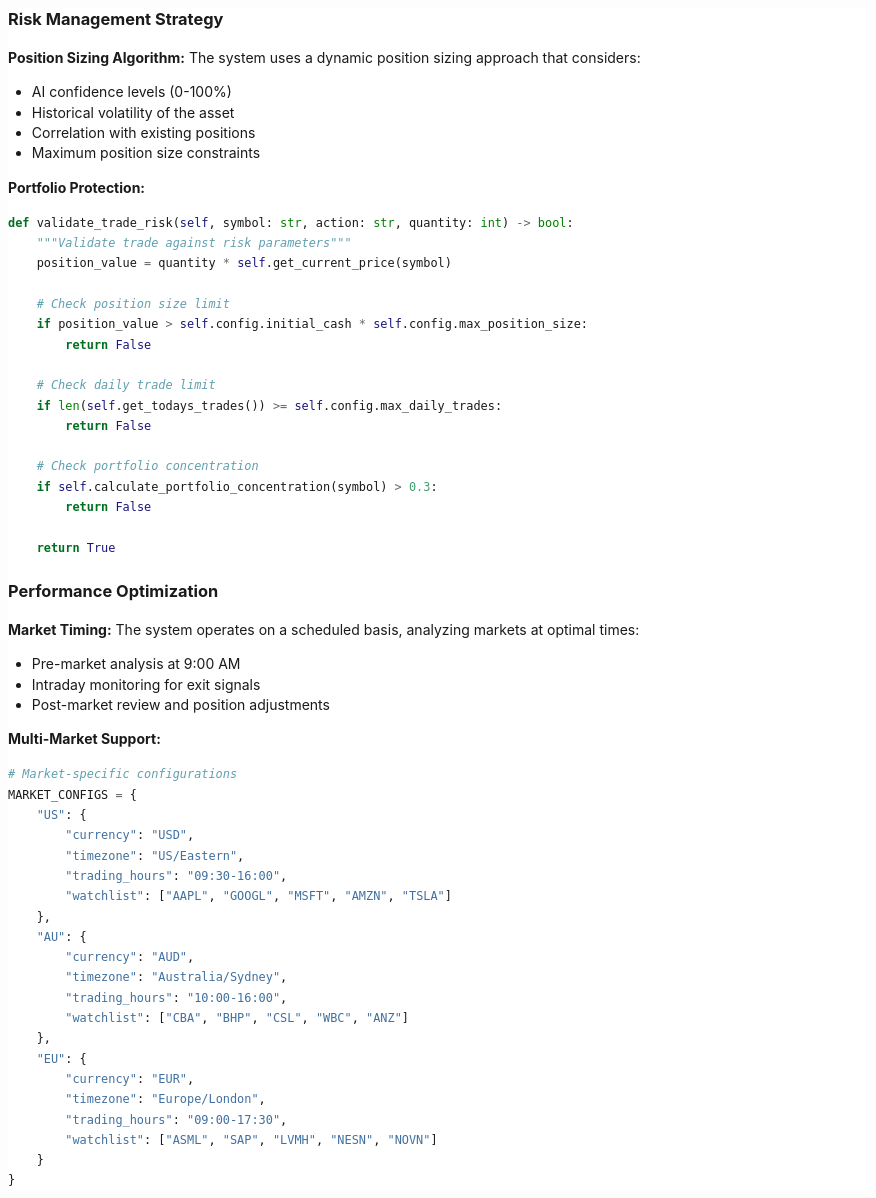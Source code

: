 ### Risk Management Strategy

**Position Sizing Algorithm:**
The system uses a dynamic position sizing approach that considers:
- AI confidence levels (0-100%)
- Historical volatility of the asset
- Correlation with existing positions
- Maximum position size constraints

**Portfolio Protection:**
```python
def validate_trade_risk(self, symbol: str, action: str, quantity: int) -> bool:
    """Validate trade against risk parameters"""
    position_value = quantity * self.get_current_price(symbol)
    
    # Check position size limit
    if position_value > self.config.initial_cash * self.config.max_position_size:
        return False
    
    # Check daily trade limit
    if len(self.get_todays_trades()) >= self.config.max_daily_trades:
        return False
    
    # Check portfolio concentration
    if self.calculate_portfolio_concentration(symbol) > 0.3:
        return False
    
    return True
```

### Performance Optimization

**Market Timing:**
The system operates on a scheduled basis, analyzing markets at optimal times:
- Pre-market analysis at 9:00 AM
- Intraday monitoring for exit signals
- Post-market review and position adjustments

**Multi-Market Support:**
```python
# Market-specific configurations
MARKET_CONFIGS = {
    "US": {
        "currency": "USD",
        "timezone": "US/Eastern",
        "trading_hours": "09:30-16:00",
        "watchlist": ["AAPL", "GOOGL", "MSFT", "AMZN", "TSLA"]
    },
    "AU": {
        "currency": "AUD", 
        "timezone": "Australia/Sydney",
        "trading_hours": "10:00-16:00",
        "watchlist": ["CBA", "BHP", "CSL", "WBC", "ANZ"]
    },
    "EU": {
        "currency": "EUR",
        "timezone": "Europe/London", 
        "trading_hours": "09:00-17:30",
        "watchlist": ["ASML", "SAP", "LVMH", "NESN", "NOVN"]
    }
}
```
